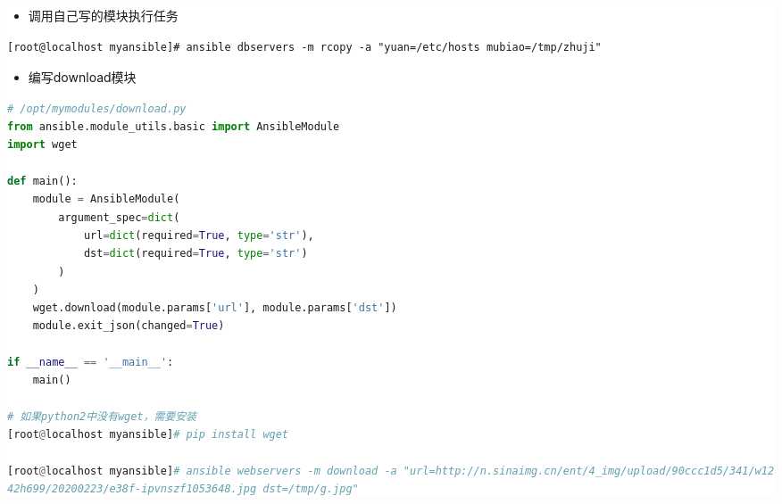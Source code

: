 - 调用自己写的模块执行任务

```shell
[root@localhost myansible]# ansible dbservers -m rcopy -a "yuan=/etc/hosts mubiao=/tmp/zhuji"
```

- 编写download模块

```python
# /opt/mymodules/download.py
from ansible.module_utils.basic import AnsibleModule
import wget

def main():
    module = AnsibleModule(
        argument_spec=dict(
            url=dict(required=True, type='str'),
            dst=dict(required=True, type='str')
        )
    )
    wget.download(module.params['url'], module.params['dst'])
    module.exit_json(changed=True)

if __name__ == '__main__':
    main()

# 如果python2中没有wget，需要安装
[root@localhost myansible]# pip install wget

[root@localhost myansible]# ansible webservers -m download -a "url=http://n.sinaimg.cn/ent/4_img/upload/90ccc1d5/341/w1242h699/20200223/e38f-ipvnszf1053648.jpg dst=/tmp/g.jpg"
```







